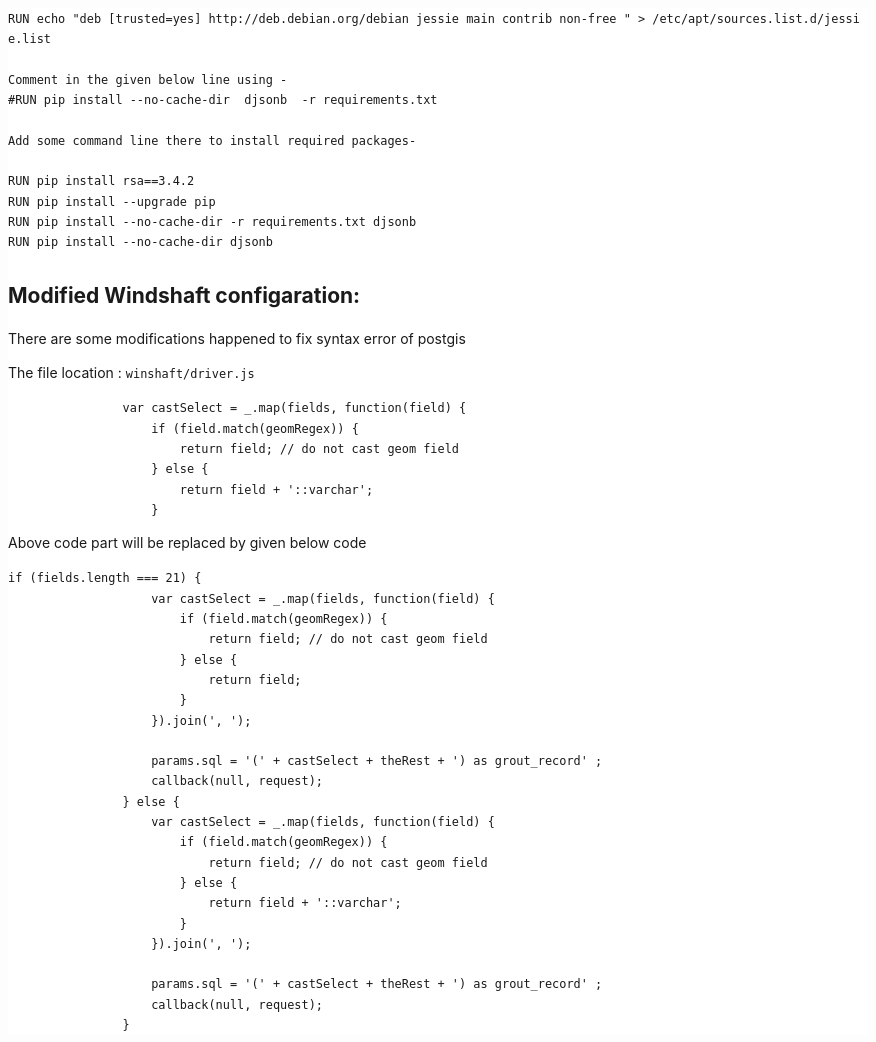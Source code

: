 ```
RUN echo "deb [trusted=yes] http://deb.debian.org/debian jessie main contrib non-free " > /etc/apt/sources.list.d/jessie.list

Comment in the given below line using -
#RUN pip install --no-cache-dir  djsonb  -r requirements.txt
 
Add some command line there to install required packages-  

RUN pip install rsa==3.4.2
RUN pip install --upgrade pip
RUN pip install --no-cache-dir -r requirements.txt djsonb
RUN pip install --no-cache-dir djsonb
```


## Modified Windshaft configaration: 
There are some modifications happened to fix syntax error of postgis

The file location : `winshaft/driver.js`
```
                var castSelect = _.map(fields, function(field) {
                    if (field.match(geomRegex)) {
                        return field; // do not cast geom field
                    } else {
                        return field + '::varchar';
                    }
```
Above code part will be replaced by given below code

```
if (fields.length === 21) {
                    var castSelect = _.map(fields, function(field) {
                        if (field.match(geomRegex)) {
                            return field; // do not cast geom field
                        } else {
                            return field;
                        }
                    }).join(', ');

                    params.sql = '(' + castSelect + theRest + ') as grout_record' ;
                    callback(null, request);
                } else {
                    var castSelect = _.map(fields, function(field) {
                        if (field.match(geomRegex)) {
                            return field; // do not cast geom field
                        } else {
                            return field + '::varchar';
                        }
                    }).join(', ');

                    params.sql = '(' + castSelect + theRest + ') as grout_record' ;
                    callback(null, request);
                }
```
